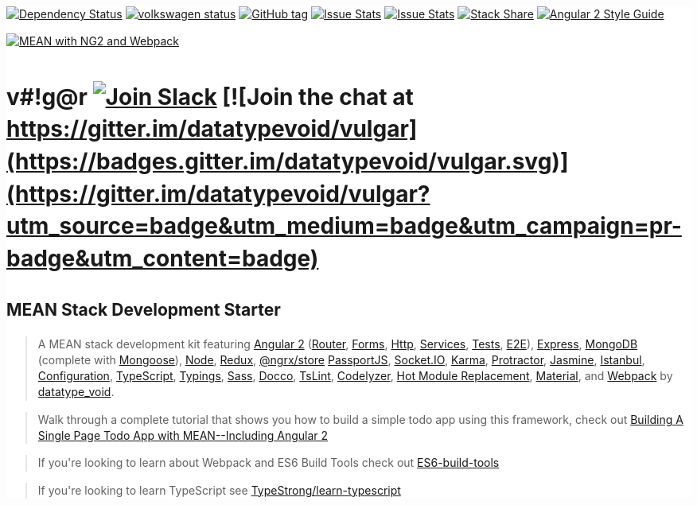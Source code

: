 [![Dependency Status](https://david-dm.org/datatypevoid/vulgar.svg)](https://david-dm.org/datatypevoid/vulgar) [![volkswagen status](https://auchenberg.github.io/volkswagen/volkswargen_ci.svg?v=1)](https://travis-ci.org/datatypevoid/vulgar) [![GitHub tag](https://img.shields.io/github/tag/datatypevoid/vulgar.svg?maxAge=2592000)](https://github.com/datatypevoid/vulgar) [![Issue Stats](http://issuestats.com/github/datatypevoid/vulgar/badge/pr?style=flat)](http://issuestats.com/github/datatypevoid/vulgar) [![Issue Stats](http://issuestats.com/github/datatypevoid/vulgar/badge/issue?style=flat)](http://issuestats.com/github/datatypevoid/vulgar) [![Stack Share](http://img.shields.io/badge/tech-stack-0690fa.svg?style=flat)](stackshare.io/datatypevoid/vulgar) [![Angular 2 Style Guide](https://mgechev.github.io/angular2-style-guide/images/badge.svg)](https://github.com/mgechev/angular2-style-guide)

[![MEAN with NG2 and Webpack](https://cloud.githubusercontent.com/assets/10481547/13732046/5ba42ab0-e94f-11e5-9962-ab04cbd6779f.png)](http://www.davidniciforovic.com)

# v#!g@r [![Join Slack](https://img.shields.io/badge/slack-join-brightgreen.svg)](http://www.davidniciforovic.com/wp-login.php?action=slack-invitation) [![Join the chat at https://gitter.im/datatypevoid/vulgar](https://badges.gitter.im/datatypevoid/vulgar.svg)](https://gitter.im/datatypevoid/vulgar?utm_source=badge&utm_medium=badge&utm_campaign=pr-badge&utm_content=badge)

## MEAN Stack Development Starter

> A MEAN stack development kit featuring [Angular 2](https://angular.io) ([Router](https://angular.io/docs/js/latest/api/router/), [Forms](https://angular.io/docs/js/latest/api/forms/), [Http](https://angular.io/docs/js/latest/api/http/), [Services](https://gist.github.com/gdi2290/634101fec1671ee12b3e#_follow_@AngularClass_on_twitter), [Tests](https://angular.io/docs/js/latest/api/test/), [E2E](https://angular.github.io/protractor/#/faq#what-s-the-difference-between-karma-and-protractor-when-do-i-use-which-)), [Express](http://expressjs.com/), [MongoDB](https://www.mongodb.org/) (complete with [Mongoose](https://www.mongoosejs.org/)), [Node](https://www.nodejs.org/), [Redux](https://egghead.io/series/getting-started-with-redux), [@ngrx/store](https://github.com/ngrx/store) [PassportJS](https://www.passportjs.org/), [Socket.IO](https://www.socket.io/), [Karma](https://karma-runner.github.io/), [Protractor](https://angular.github.io/protractor/), [Jasmine](https://github.com/jasmine/jasmine), [Istanbul](https://github.com/gotwarlost/istanbul), [Configuration](#configuration), [TypeScript](http://www.typescriptlang.org/), [Typings](https://github.com/typings/typings), [Sass](https://sass-lang.com), [Docco](https://jashkenas.github.io/docco/), [TsLint](http://palantir.github.io/tslint/), [Codelyzer](https://github.com/mgechev/codelyzer), [Hot Module Replacement](https://webpack.github.io/docs/hot-module-replacement-with-webpack.html), [Material](https://github.com/angular/material2), and [Webpack](http://webpack.github.io/) by [datatype_void](https://twitter.com/datatype_void).

> Walk through a complete tutorial that shows you how to build a simple todo app using this framework, check out [Building A Single Page Todo App with MEAN--Including Angular 2](http://www.davidniciforovic.com/2016/02/03/building-a-single-page-todo-app-with-mean-including-angular-2/)

> If you're looking to learn about Webpack and ES6 Build Tools check out [ES6-build-tools](https://github.com/AngularClass/ES6-build-tools)

> If you're looking to learn TypeScript see [TypeStrong/learn-typescript](https://github.com/TypeStrong/learn-typescript)
